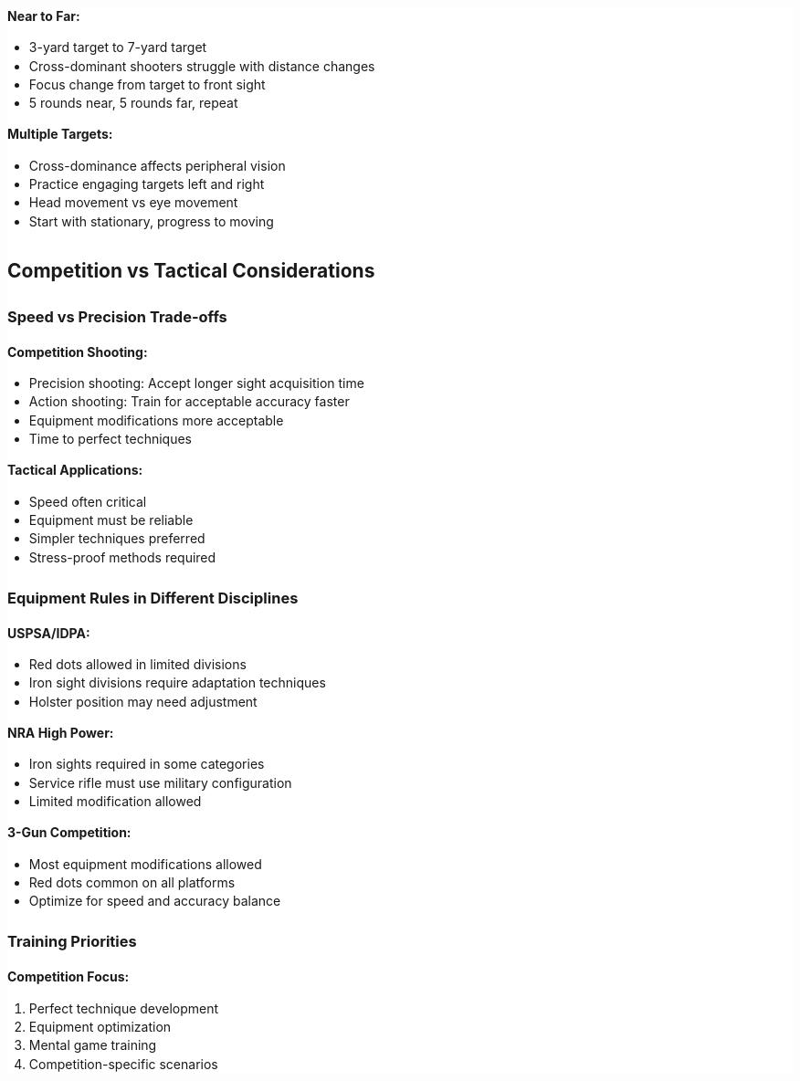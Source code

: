 **Near to Far:**
- 3-yard target to 7-yard target
- Cross-dominant shooters struggle with distance changes
- Focus change from target to front sight
- 5 rounds near, 5 rounds far, repeat

**Multiple Targets:**
- Cross-dominance affects peripheral vision
- Practice engaging targets left and right
- Head movement vs eye movement
- Start with stationary, progress to moving

## Competition vs Tactical Considerations

### Speed vs Precision Trade-offs

**Competition Shooting:**
- Precision shooting: Accept longer sight acquisition time
- Action shooting: Train for acceptable accuracy faster
- Equipment modifications more acceptable
- Time to perfect techniques

**Tactical Applications:**
- Speed often critical
- Equipment must be reliable
- Simpler techniques preferred
- Stress-proof methods required

### Equipment Rules in Different Disciplines

**USPSA/IDPA:**
- Red dots allowed in limited divisions
- Iron sight divisions require adaptation techniques
- Holster position may need adjustment

**NRA High Power:**
- Iron sights required in some categories
- Service rifle must use military configuration
- Limited modification allowed

**3-Gun Competition:**
- Most equipment modifications allowed
- Red dots common on all platforms
- Optimize for speed and accuracy balance

### Training Priorities

**Competition Focus:**
1. Perfect technique development
2. Equipment optimization
3. Mental game training
4. Competition-specific scenarios
